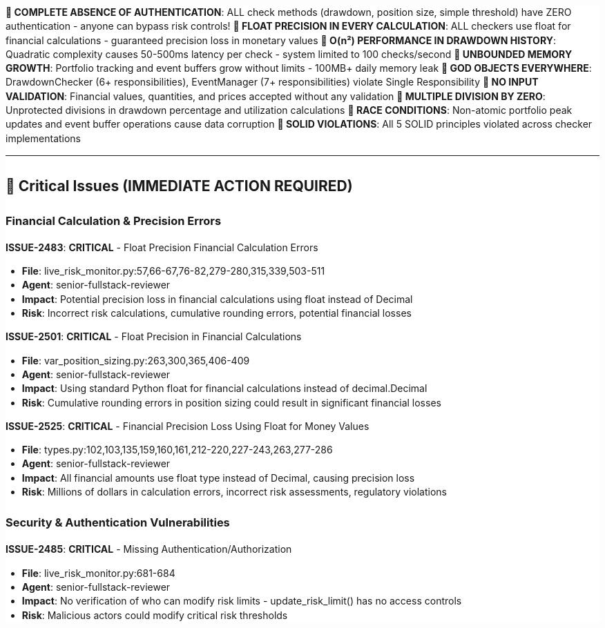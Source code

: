 **🔴 COMPLETE ABSENCE OF AUTHENTICATION**: ALL check methods (drawdown, position size, simple threshold) have ZERO authentication - anyone can bypass risk controls!
**🔴 FLOAT PRECISION IN EVERY CALCULATION**: ALL checkers use float for financial calculations - guaranteed precision loss in monetary values
**🔴 O(n²) PERFORMANCE IN DRAWDOWN HISTORY**: Quadratic complexity causes 50-500ms latency per check - system limited to 100 checks/second
**🔴 UNBOUNDED MEMORY GROWTH**: Portfolio tracking and event buffers grow without limits - 100MB+ daily memory leak
**🔴 GOD OBJECTS EVERYWHERE**: DrawdownChecker (6+ responsibilities), EventManager (7+ responsibilities) violate Single Responsibility
**🔴 NO INPUT VALIDATION**: Financial values, quantities, and prices accepted without any validation
**🔴 MULTIPLE DIVISION BY ZERO**: Unprotected divisions in drawdown percentage and utilization calculations
**🔴 RACE CONDITIONS**: Non-atomic portfolio peak updates and event buffer operations cause data corruption
**🔴 SOLID VIOLATIONS**: All 5 SOLID principles violated across checker implementations

---

## 🔴 Critical Issues (IMMEDIATE ACTION REQUIRED)

### Financial Calculation & Precision Errors

**ISSUE-2483**: **CRITICAL** - Float Precision Financial Calculation Errors

- **File**: live_risk_monitor.py:57,66-67,76-82,279-280,315,339,503-511
- **Agent**: senior-fullstack-reviewer
- **Impact**: Potential precision loss in financial calculations using float instead of Decimal
- **Risk**: Incorrect risk calculations, cumulative rounding errors, potential financial losses

**ISSUE-2501**: **CRITICAL** - Float Precision in Financial Calculations

- **File**: var_position_sizing.py:263,300,365,406-409
- **Agent**: senior-fullstack-reviewer
- **Impact**: Using standard Python float for financial calculations instead of decimal.Decimal
- **Risk**: Cumulative rounding errors in position sizing could result in significant financial losses

**ISSUE-2525**: **CRITICAL** - Financial Precision Loss Using Float for Money Values

- **File**: types.py:102,103,135,159,160,161,212-220,227-243,263,277-286
- **Agent**: senior-fullstack-reviewer
- **Impact**: All financial amounts use float type instead of Decimal, causing precision loss
- **Risk**: Millions of dollars in calculation errors, incorrect risk assessments, regulatory violations

### Security & Authentication Vulnerabilities

**ISSUE-2485**: **CRITICAL** - Missing Authentication/Authorization

- **File**: live_risk_monitor.py:681-684
- **Agent**: senior-fullstack-reviewer
- **Impact**: No verification of who can modify risk limits - update_risk_limit() has no access controls
- **Risk**: Malicious actors could modify critical risk thresholds
